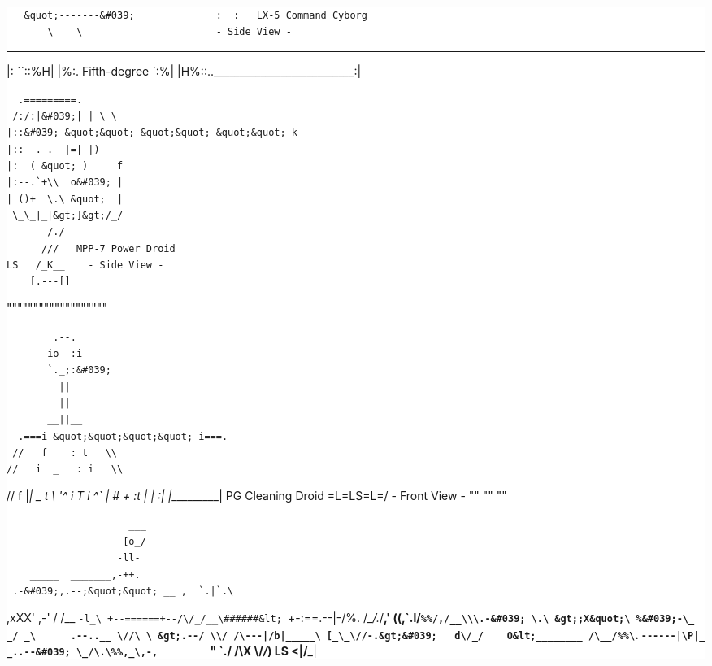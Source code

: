        &quot;-------&#039;              :  :   LX-5 Command Cyborg
           \____\                       - Side View -

   __________________________________
  |:                           ``::%H|
  |%:.        Fifth-degree        `:%|
  |H%::..___________________________:|

      .=========.
     /:/:|&#039;| | \ \
    |::&#039; &quot;&quot; &quot;&quot; &quot;&quot; k
    |::  .-.  |=| |)
    |:  ( &quot; )     f
    |:--.`+\\  o&#039; |
    | ()+  \.\ &quot;  |
     \_\_|_|&gt;]&gt;/_/
           /./
          ///   MPP-7 Power Droid
    LS   /_K__    - Side View -
        [.---[]
  &quot;&quot;&quot;&quot;&quot;&quot;&quot;&quot;&quot;&quot;&quot;&quot;&quot;&quot;&quot;&quot;&quot;&quot;&quot;

            .--.
           io  :i
           `._;:&#039;
             ||
             ||
           __||__
      .===i &quot;&quot;&quot;&quot; i===.
     //   f    : t   \\
    //   i  _   : i   \\
   //    f |_| _  t    \\
  &#039;^    i       T  i    ^`
        | #   +   :t
        |     |   :|
        |__________|   PG Cleaning Droid
         \=L=LS=L=/     - Front View -
          &quot;&quot; &quot;&quot; &quot;&quot;

                         ___
                        [o_/
                       -ll-
        _____  _______,-++.
     .-&#039;,.--;&quot;&quot; __ ,  `.|`.\
   ,xXX&#039; ,-&#039;   / /\__   `-l_\
  +--======+--/\/_/__\######&lt;
  `+-:==.--|-/%. /\__/._/__,&#039;
    ((\,\`.l/`%%/,/__\\\.-&#039;
     \.\ &gt;;X&quot;\ %&#039;-\__/ _\      .--..__
       \//\ \ &gt;.--/ \\/ /\---|/b|_____\
       [_\_\//-.&gt;&#039;   d\/_/    O&lt;________
        /\__/%%\`.    `------|\P|__..--&#039;
        \_/\.\%%,_\,-,         `&quot;
             `.\/ /\X
               \\/_/_)
         LS    &lt;|/___|